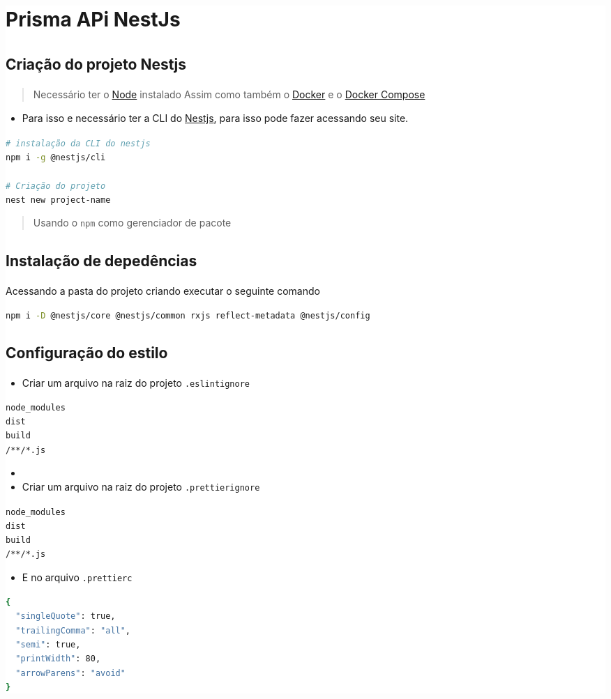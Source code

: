 # Prisma APi NestJs

## Criação do projeto Nestjs

> Necessário ter o <a href="https://nodejs.org/en/" target="_blank">Node</a> instalado
> Assim como também o <a href="https://www.docker.com/" target="_blank">Docker</a> e o <a href="https://docs.docker.com/compose/" target="_blank">Docker Compose</a>

* Para isso e necessário ter a CLI do <a href="https://docs.nestjs.com/" target="_blank">Nestjs</a>, para isso pode fazer acessando seu site.

```bash
# instalação da CLI do nestjs
npm i -g @nestjs/cli

# Criação do projeto
nest new project-name
```
> Usando o `npm` como gerenciador de pacote

## Instalação de depedências

Acessando a pasta do projeto criando executar o seguinte comando

```bash
npm i -D @nestjs/core @nestjs/common rxjs reflect-metadata @nestjs/config
```

## Configuração do estilo

* Criar um arquivo na raiz do projeto `.eslintignore`

```bash
node_modules
dist
build
/**/*.js
```
*
* Criar um arquivo na raiz do projeto `.prettierignore`

```bash
node_modules
dist
build
/**/*.js
```

* E no arquivo `.prettierc`

```bash
{
  "singleQuote": true,
  "trailingComma": "all",
  "semi": true,
  "printWidth": 80,
  "arrowParens": "avoid"
}
```
